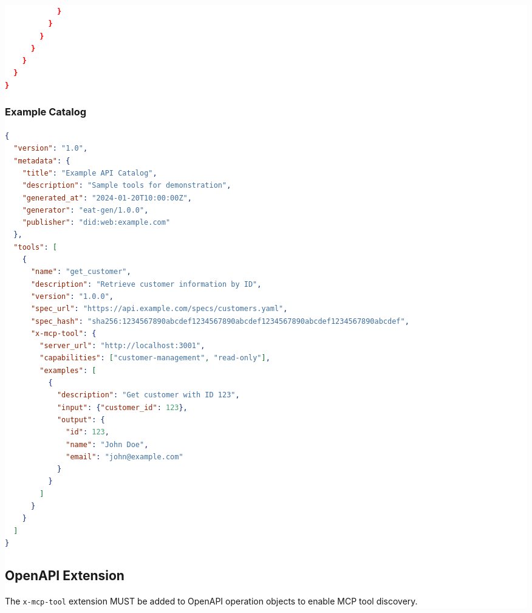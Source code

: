 ```json
            }
          }
        }
      }
    }
  }
}
```

### Example Catalog

```json
{
  "version": "1.0",
  "metadata": {
    "title": "Example API Catalog",
    "description": "Sample tools for demonstration",
    "generated_at": "2024-01-20T10:00:00Z",
    "generator": "eat-gen/1.0.0",
    "publisher": "did:web:example.com"
  },
  "tools": [
    {
      "name": "get_customer",
      "description": "Retrieve customer information by ID",
      "version": "1.0.0",
      "spec_url": "https://api.example.com/specs/customers.yaml",
      "spec_hash": "sha256:1234567890abcdef1234567890abcdef1234567890abcdef1234567890abcdef",
      "x-mcp-tool": {
        "server_url": "http://localhost:3001",
        "capabilities": ["customer-management", "read-only"],
        "examples": [
          {
            "description": "Get customer with ID 123",
            "input": {"customer_id": 123},
            "output": {
              "id": 123,
              "name": "John Doe",
              "email": "john@example.com"
            }
          }
        ]
      }
    }
  ]
}
```

## OpenAPI Extension

The `x-mcp-tool` extension MUST be added to OpenAPI operation objects to enable MCP tool discovery.
